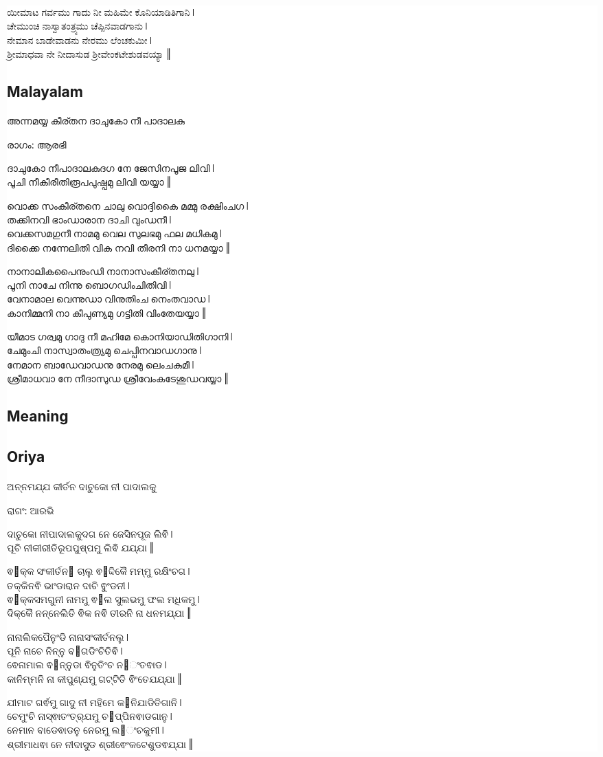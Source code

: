 ಯೀಮಾಟ ಗರ್ವಮು ಗಾದು ನೀ ಮಹಿಮೇ ಕೊನಿಯಾಡಿತಿಗಾನಿ ❘  
ಚೇಮುಂಚಿ ನಾಸ್ವಾತಂತ್ರ್ಯಮು ಚೆಪ್ಪಿನವಾಡಗಾನು ❘  
ನೇಮಾನ ಬಾಡೇವಾಡನು ನೇರಮು ಲೆಂಚಕುಮೀ ❘  
ಶ್ರೀಮಾಧವಾ ನೇ ನೀದಾಸುಡ ಶ್ರೀವೇಂಕಟೇಶುಡವಯ್ಯಾ ‖  


## Malayalam

അന്നമയ്യ കീര്തന ദാചുകോ നീ പാദാലകു  

രാഗം: ആരഭി  

ദാചുകോ നീപാദാലകുദഗ നേ ജേസിനപൂജ ലിവി ❘  
പൂചി നീകീരീതിരൂപപുഷ്പമു ലിവി യയ്യാ ‖  

വൊക്ക സംകീര്തനെ ചാലു വൊദ്ദികൈ മമ്മു രക്ഷിംചഗ ❘  
തക്കിനവി ഭാംഡാരാന ദാചി വുംഡനീ ❘  
വെക്കസമഗുനീ നാമമു വെല സുലഭമു ഫല മധികമു ❘  
ദിക്കൈ നന്നേലിതി വിക നവി തീരനി നാ ധനമയ്യാ ‖  

നാനാലികപൈനുംഡി നാനാസംകീര്തനലു ❘  
പൂനി നാചേ നിന്നു ബൊഗഡിംചിതിവി ❘  
വേനാമാല വെന്നുഡാ വിനുതിംച നെംതവാഡ ❘  
കാനിമ്മനി നാ കീപുണ്യമു ഗട്ടിതി വിംതേയയ്യാ ‖  

യീമാട ഗര്വമു ഗാദു നീ മഹിമേ കൊനിയാഡിതിഗാനി ❘  
ചേമുംചി നാസ്വാതംത്ര്യമു ചെപ്പിനവാഡഗാനു ❘  
നേമാന ബാഡേവാഡനു നേരമു ലെംചകുമീ ❘  
ശ്രീമാധവാ നേ നീദാസുഡ ശ്രീവേംകടേശുഡവയ്യാ ‖  


## Meaning

## Oriya

ଅନ୍ନମଯ୍ଯ କୀର୍ତନ ଦାଚୁକୋ ନୀ ପାଦାଲକୁ  

ରାଗଂ: ଆରଭି  

ଦାଚୁକୋ ନୀପାଦାଲକୁଦଗ ନେ ଜେସିନପୂଜ ଲିଵି ❘  
ପୂଚି ନୀକୀରୀତିରୂପପୁଷ୍ପମୁ ଲିଵି ଯଯ୍ଯା ‖  

ଵ୊କ୍କ ସଂକୀର୍ତନ୆ ଚାଲୁ ଵ୊ଦ୍ଦିକୈ ମମ୍ମୁ ରକ୍ଷିଂଚଗ ❘  
ତକ୍କିନଵି ଭାଂଡାରାନ ଦାଚି ଵୁଂଡନୀ ❘  
ଵ୆କ୍କସମଗୁନୀ ନାମମୁ ଵ୆ଲ ସୁଲଭମୁ ଫଲ ମଧିକମୁ ❘  
ଦିକ୍କୈ ନନ୍ନେଲିତି ଵିକ ନଵି ତୀରନି ନା ଧନମଯ୍ଯା ‖  

ନାନାଲିକପୈନୁଂଡି ନାନାସଂକୀର୍ତନଲୁ ❘  
ପୂନି ନାଚେ ନିନ୍ନୁ ବ୊ଗଡିଂଚିତିଵି ❘  
ଵେନାମାଲ ଵ୆ନ୍ନୁଡା ଵିନୁତିଂଚ ନ୆ଂତଵାଡ ❘  
କାନିମ୍ମନି ନା କୀପୁଣ୍ଯମୁ ଗଟ୍ଟିତି ଵିଂତେଯଯ୍ଯା ‖  

ଯୀମାଟ ଗର୍ଵମୁ ଗାଦୁ ନୀ ମହିମେ କ୊ନିଯାଡିତିଗାନି ❘  
ଚେମୁଂଚି ନାସ୍ଵାତଂତ୍ର୍ଯମୁ ଚ୆ପ୍ପିନଵାଡଗାନୁ ❘  
ନେମାନ ବାଡେଵାଡନୁ ନେରମୁ ଲ୆ଂଚକୁମୀ ❘  
ଶ୍ରୀମାଧଵା ନେ ନୀଦାସୁଡ ଶ୍ରୀଵେଂକଟେଶୁଡଵଯ୍ଯା ‖  
